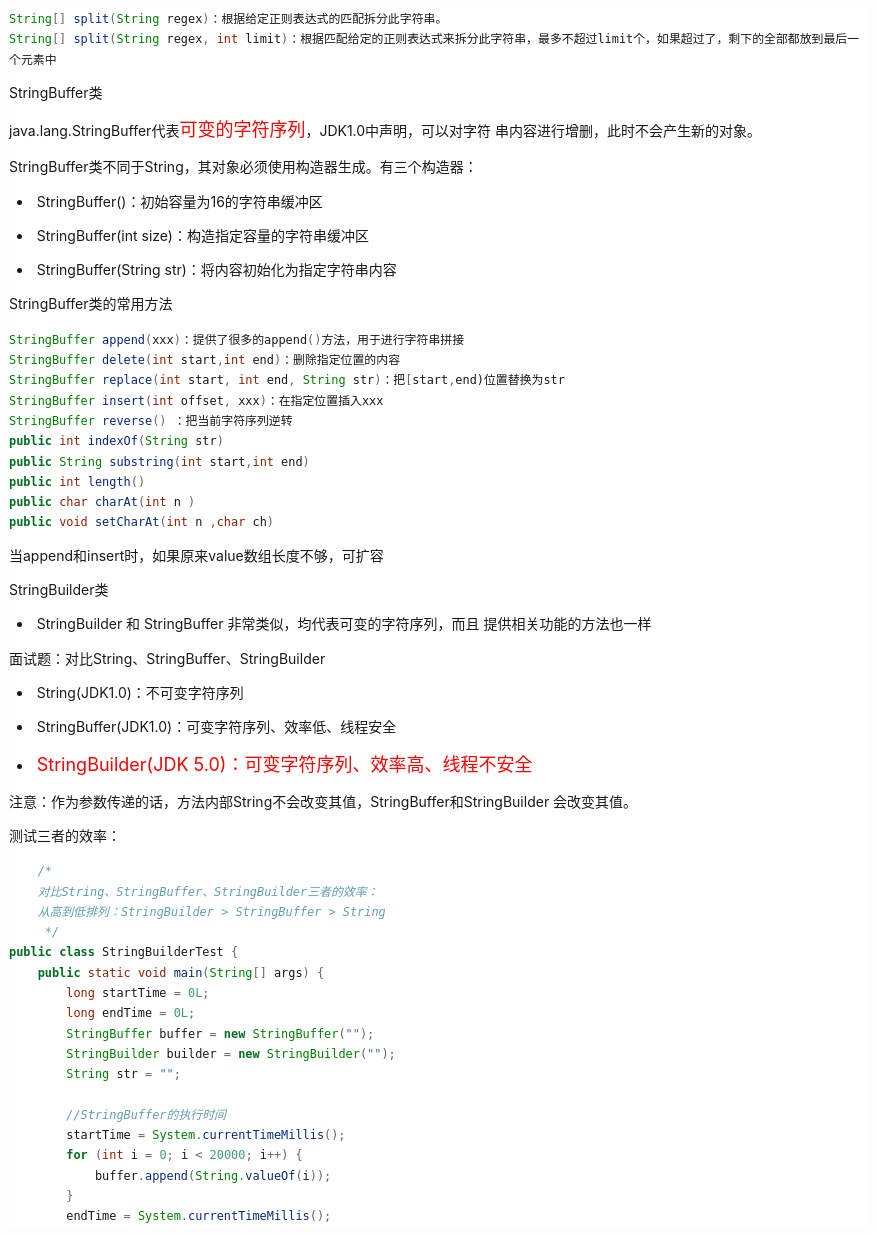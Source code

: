 ```java
String[] split(String regex)：根据给定正则表达式的匹配拆分此字符串。
String[] split(String regex, int limit)：根据匹配给定的正则表达式来拆分此字符串，最多不超过limit个，如果超过了，剩下的全部都放到最后一个元素中
```

StringBuffer类

java.lang.StringBuffer代表<font color="red" size="4">可变的字符序列</font>，JDK1.0中声明，可以对字符 串内容进行增删，此时不会产生新的对象。

StringBuffer类不同于String，其对象必须使用构造器生成。有三个构造器：

- ​	StringBuffer()：初始容量为16的字符串缓冲区

- ​	StringBuffer(int size)：构造指定容量的字符串缓冲区

- ​	StringBuffer(String str)：将内容初始化为指定字符串内容


StringBuffer类的常用方法

```java
StringBuffer append(xxx)：提供了很多的append()方法，用于进行字符串拼接
StringBuffer delete(int start,int end)：删除指定位置的内容
StringBuffer replace(int start, int end, String str)：把[start,end)位置替换为str
StringBuffer insert(int offset, xxx)：在指定位置插入xxx
StringBuffer reverse() ：把当前字符序列逆转
public int indexOf(String str)
public String substring(int start,int end)
public int length()
public char charAt(int n )
public void setCharAt(int n ,char ch)
```

当append和insert时，如果原来value数组长度不够，可扩容



StringBuilder类

- ​	StringBuilder 和 StringBuffer 非常类似，均代表可变的字符序列，而且 提供相关功能的方法也一样


面试题：对比String、StringBuffer、StringBuilder

- ​	String(JDK1.0)：不可变字符序列

- ​	StringBuffer(JDK1.0)：可变字符序列、效率低、线程安全

- ​	<font color="red" size="4">StringBuilder(JDK 5.0)：可变字符序列、效率高、线程不安全</font>


注意：作为参数传递的话，方法内部String不会改变其值，StringBuffer和StringBuilder 会改变其值。

测试三者的效率：

```java
    /*
    对比String、StringBuffer、StringBuilder三者的效率：
    从高到低排列：StringBuilder > StringBuffer > String
     */
public class StringBuilderTest {
    public static void main(String[] args) {
        long startTime = 0L;
        long endTime = 0L;
        StringBuffer buffer = new StringBuffer("");
        StringBuilder builder = new StringBuilder("");
        String str = "";

        //StringBuffer的执行时间
        startTime = System.currentTimeMillis();
        for (int i = 0; i < 20000; i++) {
            buffer.append(String.valueOf(i));
        }
        endTime = System.currentTimeMillis();
```